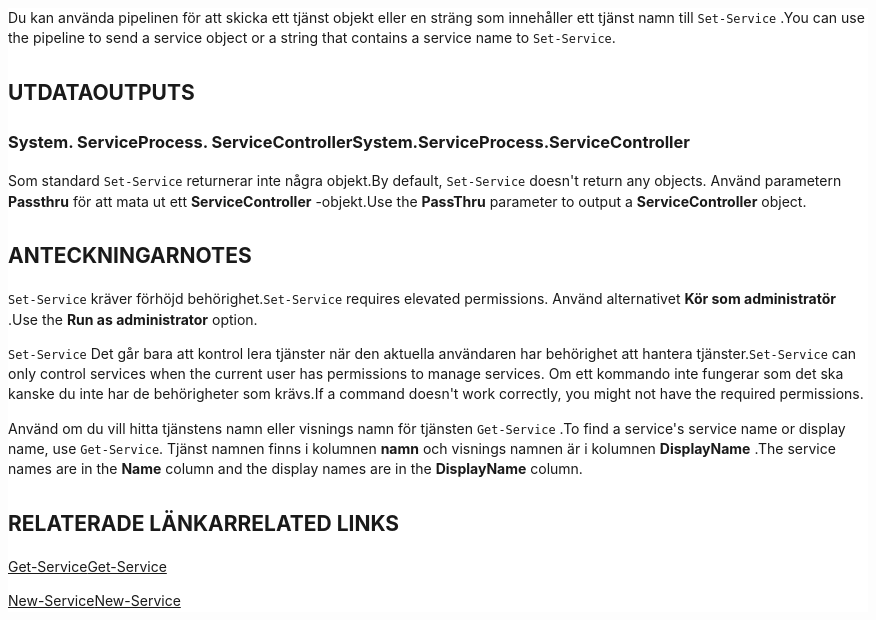 <span data-ttu-id="8c4c0-231">Du kan använda pipelinen för att skicka ett tjänst objekt eller en sträng som innehåller ett tjänst namn till `Set-Service` .</span><span class="sxs-lookup"><span data-stu-id="8c4c0-231">You can use the pipeline to send a service object or a string that contains a service name to `Set-Service`.</span></span>

## <span data-ttu-id="8c4c0-232">UTDATA</span><span class="sxs-lookup"><span data-stu-id="8c4c0-232">OUTPUTS</span></span>

### <span data-ttu-id="8c4c0-233">System. ServiceProcess. ServiceController</span><span class="sxs-lookup"><span data-stu-id="8c4c0-233">System.ServiceProcess.ServiceController</span></span>

<span data-ttu-id="8c4c0-234">Som standard `Set-Service` returnerar inte några objekt.</span><span class="sxs-lookup"><span data-stu-id="8c4c0-234">By default, `Set-Service` doesn't return any objects.</span></span> <span data-ttu-id="8c4c0-235">Använd parametern **Passthru** för att mata ut ett **ServiceController** -objekt.</span><span class="sxs-lookup"><span data-stu-id="8c4c0-235">Use the **PassThru** parameter to output a **ServiceController** object.</span></span>

## <span data-ttu-id="8c4c0-236">ANTECKNINGAR</span><span class="sxs-lookup"><span data-stu-id="8c4c0-236">NOTES</span></span>

<span data-ttu-id="8c4c0-237">`Set-Service` kräver förhöjd behörighet.</span><span class="sxs-lookup"><span data-stu-id="8c4c0-237">`Set-Service` requires elevated permissions.</span></span> <span data-ttu-id="8c4c0-238">Använd alternativet **Kör som administratör** .</span><span class="sxs-lookup"><span data-stu-id="8c4c0-238">Use the **Run as administrator** option.</span></span>

<span data-ttu-id="8c4c0-239">`Set-Service` Det går bara att kontrol lera tjänster när den aktuella användaren har behörighet att hantera tjänster.</span><span class="sxs-lookup"><span data-stu-id="8c4c0-239">`Set-Service` can only control services when the current user has permissions to manage services.</span></span> <span data-ttu-id="8c4c0-240">Om ett kommando inte fungerar som det ska kanske du inte har de behörigheter som krävs.</span><span class="sxs-lookup"><span data-stu-id="8c4c0-240">If a command doesn't work correctly, you might not have the required permissions.</span></span>

<span data-ttu-id="8c4c0-241">Använd om du vill hitta tjänstens namn eller visnings namn för tjänsten `Get-Service` .</span><span class="sxs-lookup"><span data-stu-id="8c4c0-241">To find a service's service name or display name, use `Get-Service`.</span></span> <span data-ttu-id="8c4c0-242">Tjänst namnen finns i kolumnen **namn** och visnings namnen är i kolumnen **DisplayName** .</span><span class="sxs-lookup"><span data-stu-id="8c4c0-242">The service names are in the **Name** column and the display names are in the **DisplayName** column.</span></span>

## <span data-ttu-id="8c4c0-243">RELATERADE LÄNKAR</span><span class="sxs-lookup"><span data-stu-id="8c4c0-243">RELATED LINKS</span></span>

[<span data-ttu-id="8c4c0-244">Get-Service</span><span class="sxs-lookup"><span data-stu-id="8c4c0-244">Get-Service</span></span>](Get-Service.md)

[<span data-ttu-id="8c4c0-245">New-Service</span><span class="sxs-lookup"><span data-stu-id="8c4c0-245">New-Service</span></span>](New-Service.md)
